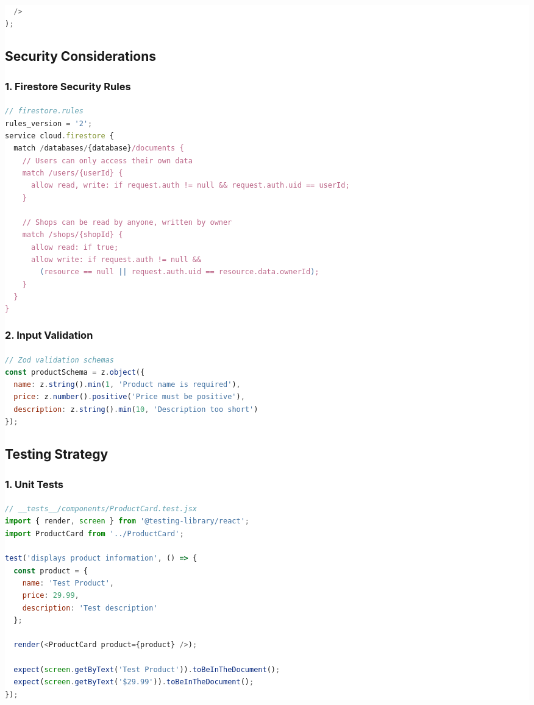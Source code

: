 ```javascript
  />
);
```

## Security Considerations

### 1. Firestore Security Rules
```javascript
// firestore.rules
rules_version = '2';
service cloud.firestore {
  match /databases/{database}/documents {
    // Users can only access their own data
    match /users/{userId} {
      allow read, write: if request.auth != null && request.auth.uid == userId;
    }
    
    // Shops can be read by anyone, written by owner
    match /shops/{shopId} {
      allow read: if true;
      allow write: if request.auth != null && 
        (resource == null || request.auth.uid == resource.data.ownerId);
    }
  }
}
```

### 2. Input Validation
```javascript
// Zod validation schemas
const productSchema = z.object({
  name: z.string().min(1, 'Product name is required'),
  price: z.number().positive('Price must be positive'),
  description: z.string().min(10, 'Description too short')
});
```

## Testing Strategy

### 1. Unit Tests
```javascript
// __tests__/components/ProductCard.test.jsx
import { render, screen } from '@testing-library/react';
import ProductCard from '../ProductCard';

test('displays product information', () => {
  const product = {
    name: 'Test Product',
    price: 29.99,
    description: 'Test description'
  };
  
  render(<ProductCard product={product} />);
  
  expect(screen.getByText('Test Product')).toBeInTheDocument();
  expect(screen.getByText('$29.99')).toBeInTheDocument();
});
```
